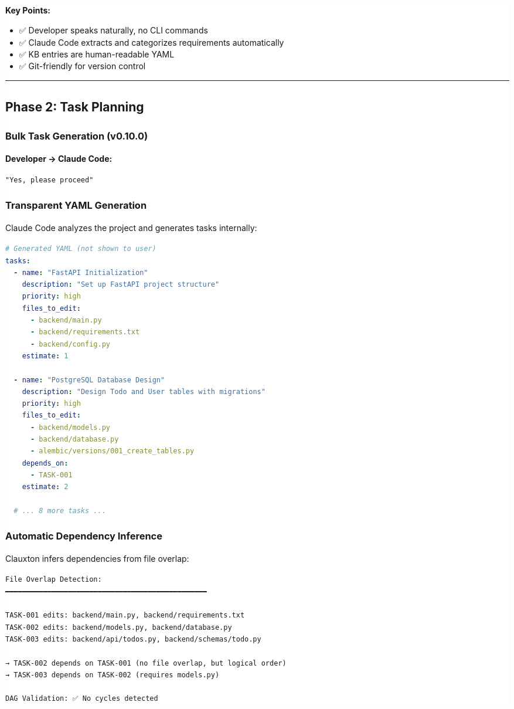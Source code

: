 **Key Points:**

- ✅ Developer speaks naturally, no CLI commands
- ✅ Claude Code extracts and categorizes requirements automatically
- ✅ KB entries are human-readable YAML
- ✅ Git-friendly for version control

---

## Phase 2: Task Planning

### Bulk Task Generation (v0.10.0)

**Developer → Claude Code:**

```
"Yes, please proceed"
```

### Transparent YAML Generation

Claude Code analyzes the project and generates tasks internally:

```yaml
# Generated YAML (not shown to user)
tasks:
  - name: "FastAPI Initialization"
    description: "Set up FastAPI project structure"
    priority: high
    files_to_edit:
      - backend/main.py
      - backend/requirements.txt
      - backend/config.py
    estimate: 1

  - name: "PostgreSQL Database Design"
    description: "Design Todo and User tables with migrations"
    priority: high
    files_to_edit:
      - backend/models.py
      - backend/database.py
      - alembic/versions/001_create_tables.py
    depends_on:
      - TASK-001
    estimate: 2

  # ... 8 more tasks ...
```

### Automatic Dependency Inference

Clauxton infers dependencies from file overlap:

```
File Overlap Detection:
━━━━━━━━━━━━━━━━━━━━━━━━━━━━━━━━━━━━━━━━━━━━━━━━

TASK-001 edits: backend/main.py, backend/requirements.txt
TASK-002 edits: backend/models.py, backend/database.py
TASK-003 edits: backend/api/todos.py, backend/schemas/todo.py

→ TASK-002 depends on TASK-001 (no file overlap, but logical order)
→ TASK-003 depends on TASK-002 (requires models.py)

DAG Validation: ✅ No cycles detected
```
